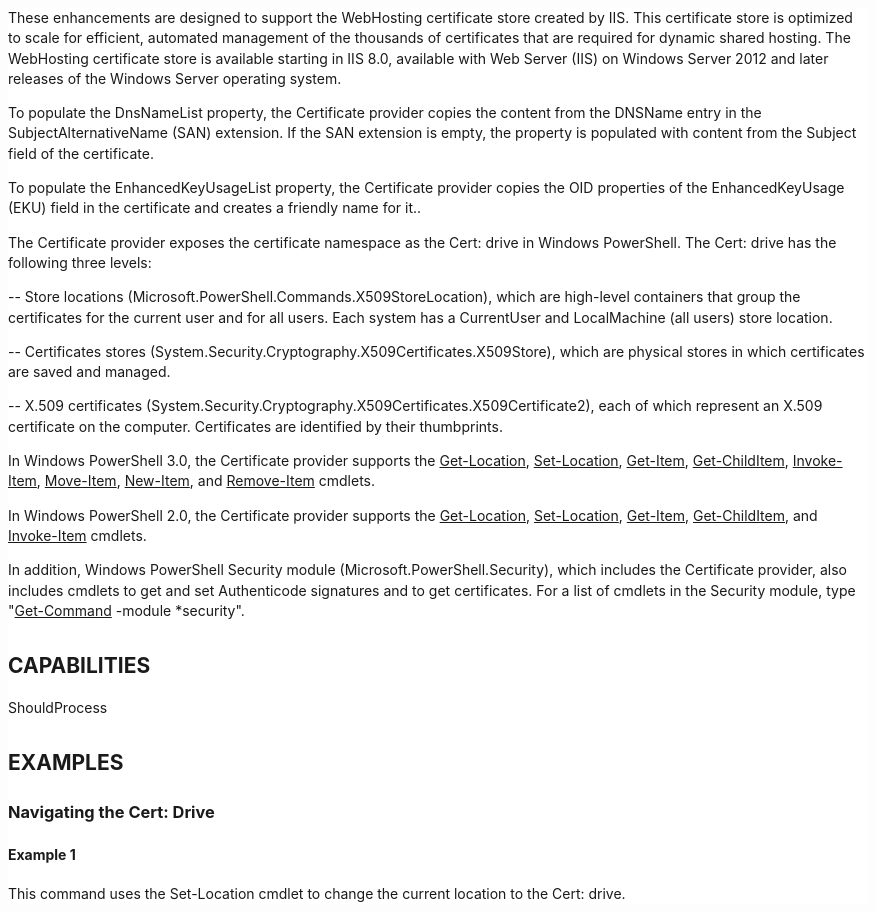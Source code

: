  These enhancements are designed to support the WebHosting certificate store created by IIS. This certificate store is optimized to scale for efficient, automated management of the thousands of certificates that are required for dynamic shared hosting. The WebHosting certificate store is available starting in IIS 8.0, available with Web Server (IIS) on Windows Server 2012 and later releases of the Windows Server operating system.

 To populate the DnsNameList property, the Certificate provider copies the content from the DNSName entry in the SubjectAlternativeName (SAN) extension. If the SAN extension is empty, the property is populated with content from the Subject field of the certificate.

 To populate the EnhancedKeyUsageList property, the Certificate provider copies the OID properties of the EnhancedKeyUsage (EKU) field in the certificate and creates a friendly name for it..

 The Certificate provider exposes the certificate namespace as the Cert: drive in Windows PowerShell. The Cert: drive has the following three levels:

 --  Store locations (Microsoft.PowerShell.Commands.X509StoreLocation), which are high-level containers that group the certificates for the current user and for all users. Each system has a CurrentUser and LocalMachine (all users) store location.

 -- Certificates stores (System.Security.Cryptography.X509Certificates.X509Store), which are physical stores in which certificates are saved and managed.

 -- X.509 certificates (System.Security.Cryptography.X509Certificates.X509Certificate2), each of which represent an X.509 certificate on the computer. Certificates are identified by their thumbprints.

 In Windows PowerShell 3.0, the Certificate provider supports the [Get-Location](../../Microsoft.PowerShell.Management/Get-Location.md), [Set-Location](../../Microsoft.PowerShell.Management/Set-Location.md), [Get-Item](../../Microsoft.PowerShell.Management/Get-Item.md), [Get-ChildItem](../../Microsoft.PowerShell.Management/Get-ChildItem.md), [Invoke-Item](../../Microsoft.PowerShell.Management/Invoke-Item.md), [Move-Item](../../Microsoft.PowerShell.Management/Move-Item.md), [New-Item](../../Microsoft.PowerShell.Management/New-Item.md), and [Remove-Item](../../Microsoft.PowerShell.Management/Remove-Item.md) cmdlets.

 In Windows PowerShell 2.0, the Certificate provider supports the [Get-Location](../../Microsoft.PowerShell.Management/Get-Location.md), [Set-Location](../../Microsoft.PowerShell.Management/Set-Location.md), [Get-Item](../../Microsoft.PowerShell.Management/Get-Item.md), [Get-ChildItem](../../Microsoft.PowerShell.Management/Get-ChildItem.md), and [Invoke-Item](../../Microsoft.PowerShell.Management/Invoke-Item.md) cmdlets.

 In addition, Windows PowerShell Security module (Microsoft.PowerShell.Security), which includes the Certificate provider, also includes cmdlets to get and set Authenticode signatures and to get certificates. For a list of cmdlets in the Security module, type "[Get-Command](../../Microsoft.PowerShell.Core/Get-Command.md) -module *security".

## CAPABILITIES
 ShouldProcess

## EXAMPLES

### Navigating the Cert: Drive

#### Example 1
 This command uses the Set-Location cmdlet to change the current location to the Cert: drive.

